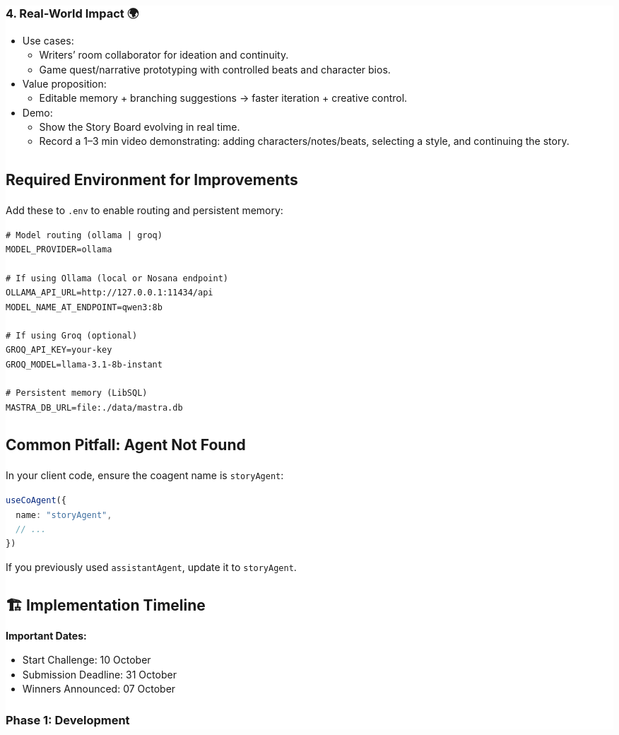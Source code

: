 ### 4. Real-World Impact 🌍
- Use cases:
  - Writers’ room collaborator for ideation and continuity.
  - Game quest/narrative prototyping with controlled beats and character bios.
- Value proposition:
  - Editable memory + branching suggestions → faster iteration + creative control.
- Demo:
  - Show the Story Board evolving in real time.
  - Record a 1–3 min video demonstrating: adding characters/notes/beats, selecting a style, and continuing the story.

## Required Environment for Improvements

Add these to `.env` to enable routing and persistent memory:

```env
# Model routing (ollama | groq)
MODEL_PROVIDER=ollama

# If using Ollama (local or Nosana endpoint)
OLLAMA_API_URL=http://127.0.0.1:11434/api
MODEL_NAME_AT_ENDPOINT=qwen3:8b

# If using Groq (optional)
GROQ_API_KEY=your-key
GROQ_MODEL=llama-3.1-8b-instant

# Persistent memory (LibSQL)
MASTRA_DB_URL=file:./data/mastra.db
```

## Common Pitfall: Agent Not Found

In your client code, ensure the coagent name is `storyAgent`:

```ts
useCoAgent({
  name: "storyAgent",
  // ...
})
```

If you previously used `assistantAgent`, update it to `storyAgent`.

## 🏗️ Implementation Timeline

**Important Dates:**
- Start Challenge: 10 October
- Submission Deadline: 31 October
- Winners Announced: 07 October

### Phase 1: Development
